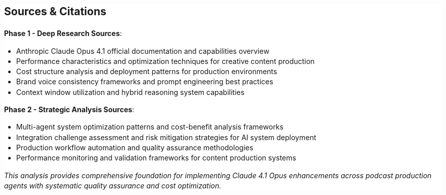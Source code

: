 
## Sources & Citations

**Phase 1 - Deep Research Sources**:
- Anthropic Claude Opus 4.1 official documentation and capabilities overview
- Performance characteristics and optimization techniques for creative content production
- Cost structure analysis and deployment patterns for production environments
- Brand voice consistency frameworks and prompt engineering best practices
- Context window utilization and hybrid reasoning system capabilities

**Phase 2 - Strategic Analysis Sources**:
- Multi-agent system optimization patterns and cost-benefit analysis frameworks
- Integration challenge assessment and risk mitigation strategies for AI system deployment
- Production workflow automation and quality assurance methodologies
- Performance monitoring and validation frameworks for content production systems

*This analysis provides comprehensive foundation for implementing Claude 4.1 Opus enhancements across podcast production agents with systematic quality assurance and cost optimization.*
